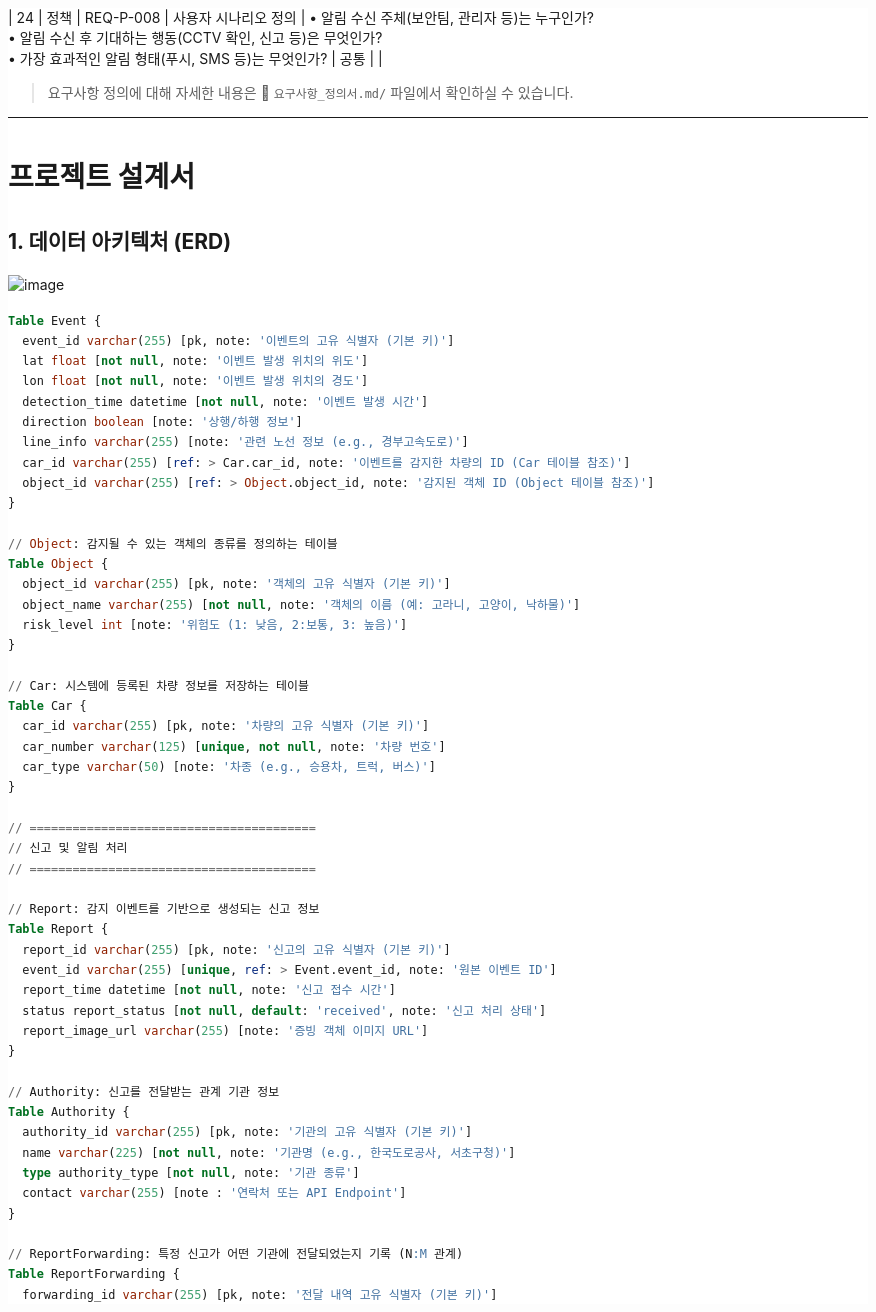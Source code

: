 | 24 | 정책 | REQ-P-008 | 사용자 시나리오 정의 | • 알림 수신 주체(보안팀, 관리자 등)는 누구인가?<br>• 알림 수신 후 기대하는 행동(CCTV 확인, 신고 등)은 무엇인가?<br>• 가장 효과적인 알림 형태(푸시, SMS 등)는 무엇인가? | 공통 |  |


> 요구사항 정의에 대해 자세한 내용은 📄 `요구사항_정의서.md/` 파일에서 확인하실 수 있습니다. 
---

# 프로젝트 설계서

## 1. 데이터 아키텍처 (ERD)

<img width="1300" height="615" alt="image" src="https://github.com/user-attachments/assets/e8e0d0fa-60d8-4874-881d-f90804542438" />


```sql
Table Event {
  event_id varchar(255) [pk, note: '이벤트의 고유 식별자 (기본 키)']
  lat float [not null, note: '이벤트 발생 위치의 위도']
  lon float [not null, note: '이벤트 발생 위치의 경도']
  detection_time datetime [not null, note: '이벤트 발생 시간']
  direction boolean [note: '상행/하행 정보']
  line_info varchar(255) [note: '관련 노선 정보 (e.g., 경부고속도로)']
  car_id varchar(255) [ref: > Car.car_id, note: '이벤트를 감지한 차량의 ID (Car 테이블 참조)']
  object_id varchar(255) [ref: > Object.object_id, note: '감지된 객체 ID (Object 테이블 참조)']
}

// Object: 감지될 수 있는 객체의 종류를 정의하는 테이블
Table Object {
  object_id varchar(255) [pk, note: '객체의 고유 식별자 (기본 키)']
  object_name varchar(255) [not null, note: '객체의 이름 (예: 고라니, 고양이, 낙하물)']
  risk_level int [note: '위험도 (1: 낮음, 2:보통, 3: 높음)']
}

// Car: 시스템에 등록된 차량 정보를 저장하는 테이블
Table Car {
  car_id varchar(255) [pk, note: '차량의 고유 식별자 (기본 키)']
  car_number varchar(125) [unique, not null, note: '차량 번호']
  car_type varchar(50) [note: '차종 (e.g., 승용차, 트럭, 버스)']
}

// ========================================
// 신고 및 알림 처리
// ========================================

// Report: 감지 이벤트를 기반으로 생성되는 신고 정보
Table Report {
  report_id varchar(255) [pk, note: '신고의 고유 식별자 (기본 키)']
  event_id varchar(255) [unique, ref: > Event.event_id, note: '원본 이벤트 ID']
  report_time datetime [not null, note: '신고 접수 시간']
  status report_status [not null, default: 'received', note: '신고 처리 상태']
  report_image_url varchar(255) [note: '증빙 객체 이미지 URL']
}

// Authority: 신고를 전달받는 관계 기관 정보
Table Authority {
  authority_id varchar(255) [pk, note: '기관의 고유 식별자 (기본 키)']
  name varchar(225) [not null, note: '기관명 (e.g., 한국도로공사, 서초구청)']
  type authority_type [not null, note: '기관 종류']
  contact varchar(255) [note : '연락처 또는 API Endpoint']
}

// ReportForwarding: 특정 신고가 어떤 기관에 전달되었는지 기록 (N:M 관계)
Table ReportForwarding {
  forwarding_id varchar(255) [pk, note: '전달 내역 고유 식별자 (기본 키)']
```